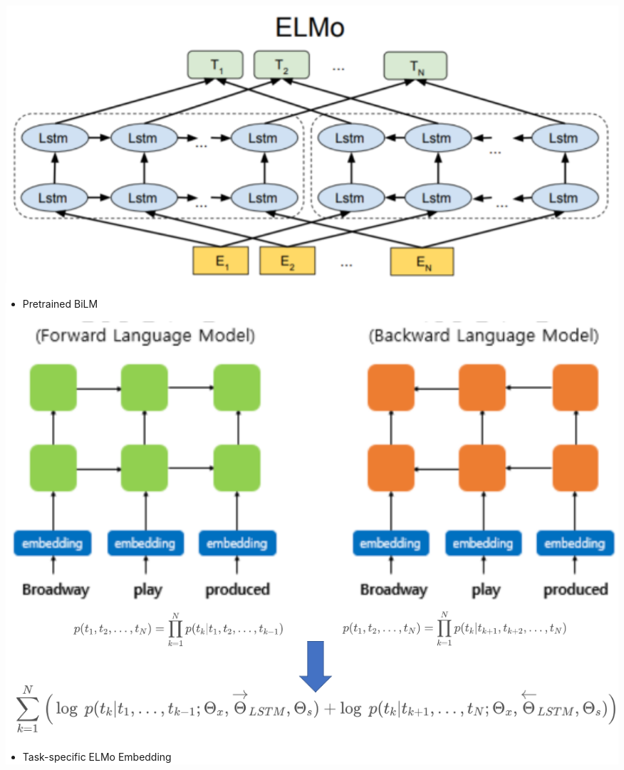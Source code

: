 <img src="../../assets/img/nlp/03/img.png" width="100%" height="100%">

- Pretrained BiLM
  
<img src="../../assets/img/nlp/03/img_1.png" width="100%" height="100%">
<img src="../../assets/img/nlp/03/img_2.png" width="100%" height="100%">

- Task-specific ELMo Embedding
